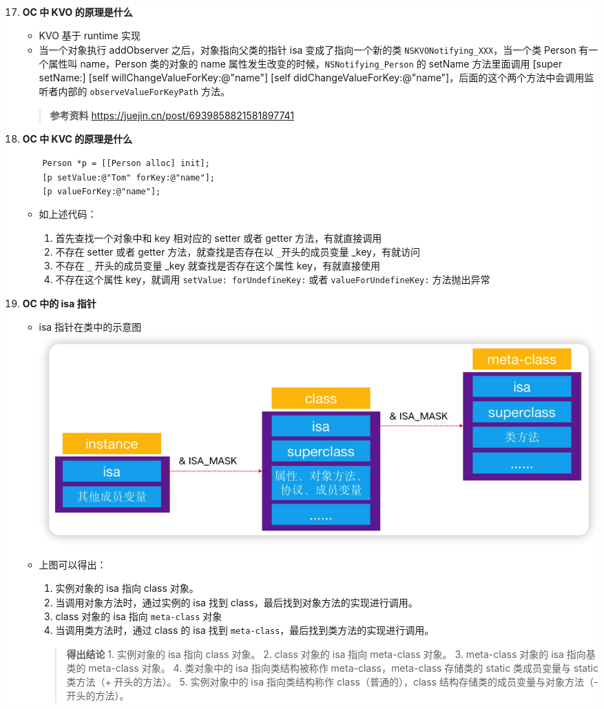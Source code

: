 17. **OC 中 KVO 的原理是什么**
    - KVO 基于 runtime 实现
    - 当一个对象执行 addObserver 之后，对象指向父类的指针 isa 变成了指向一个新的类 `NSKVONotifying_XXX`，当一个类 Person 有一个属性叫 name，Person 类的对象的 name 属性发生改变的时候，`NSNotifying_Person` 的 setName 方法里面调用 [super setName:] [self willChangeValueForKey:@"name"] [self didChangeValueForKey:@"name"]，后面的这个两个方法中会调用监听者内部的 `observeValueForKeyPath` 方法。

    >**参考资料**
    https://juejin.cn/post/6939858821581897741

18. **OC 中 KVC 的原理是什么**
    ```objc
        Person *p = [[Person alloc] init];
        [p setValue:@"Tom" forKey:@"name"];
        [p valueForKey:@"name"];
    ```
    - 如上述代码：

        1. 首先查找一个对象中和 key 相对应的 setter 或者 getter 方法，有就直接调用
        2. 不存在 setter 或者 getter 方法，就查找是否存在以 `_`开头的成员变量 _key，有就访问
        3. 不存在 `_` 开头的成员变量 _key 就查找是否存在这个属性 key，有就直接使用
        4. 不存在这个属性 key，就调用 `setValue: forUndefineKey:` 或者 `valueForUndefineKey:` 方法抛出异常

19. **OC 中的 isa 指针**
    - isa 指针在类中的示意图
    ![](./assets/isa-pointer.png)

    - 上图可以得出：
        1. 实例对象的 isa 指向 class 对象。
        2. 当调用对象方法时，通过实例的 isa 找到 class，最后找到对象方法的实现进行调用。
        3. class 对象的 isa 指向 `meta-class` 对象
        4. 当调用类方法时，通过 class 的 isa 找到 `meta-class`，最后找到类方法的实现进行调用。

        >**得出结论**
            1. 实例对象的 isa 指向 class 对象。
            2. class 对象的 isa 指向 meta-class 对象。
            3. meta-class 对象的 isa 指向基类的 meta-class 对象。
            4. 类对象中的 isa 指向类结构被称作 meta-class，meta-class 存储类的 static 类成员变量与 static 类方法（+ 开头的方法）。
            5. 实例对象中的 isa 指向类结构称作 class（普通的），class 结构存储类的成员变量与对象方法（- 开头的方法）。
